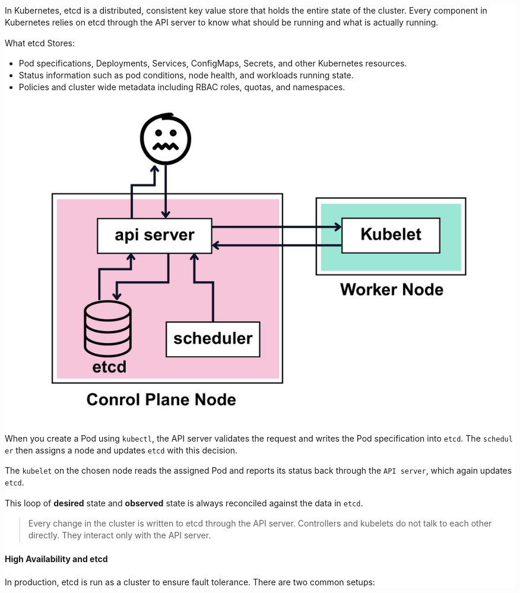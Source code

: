 In Kubernetes, etcd is a distributed, consistent key value store that holds the entire state of the cluster. Every component in Kubernetes relies on etcd through the API server to know what should be running and what is actually running.

What etcd Stores:

- Pod specifications, Deployments, Services, ConfigMaps, Secrets, and other Kubernetes resources.
- Status information such as pod conditions, node health, and workloads running state.
- Policies and cluster wide metadata including RBAC roles, quotas, and namespaces.

![etcd flow](/Kubernetes/assets/etcd.jpg)

When you create a Pod using `kubectl`, the API server validates the request and writes the Pod specification into `etcd`. The `scheduler` then assigns a node and updates `etcd` with this decision.

The `kubelet` on the chosen node reads the assigned Pod and reports its status back through the `API server`, which again updates `etcd`.

This loop of **desired** state and **observed** state is always reconciled against the data in `etcd`.

> Every change in the cluster is written to etcd through the API server. Controllers and kubelets do not talk to each other directly. They interact only with the API server.

#### High Availability and etcd

In production, etcd is run as a cluster to ensure fault tolerance. There are two common setups:
